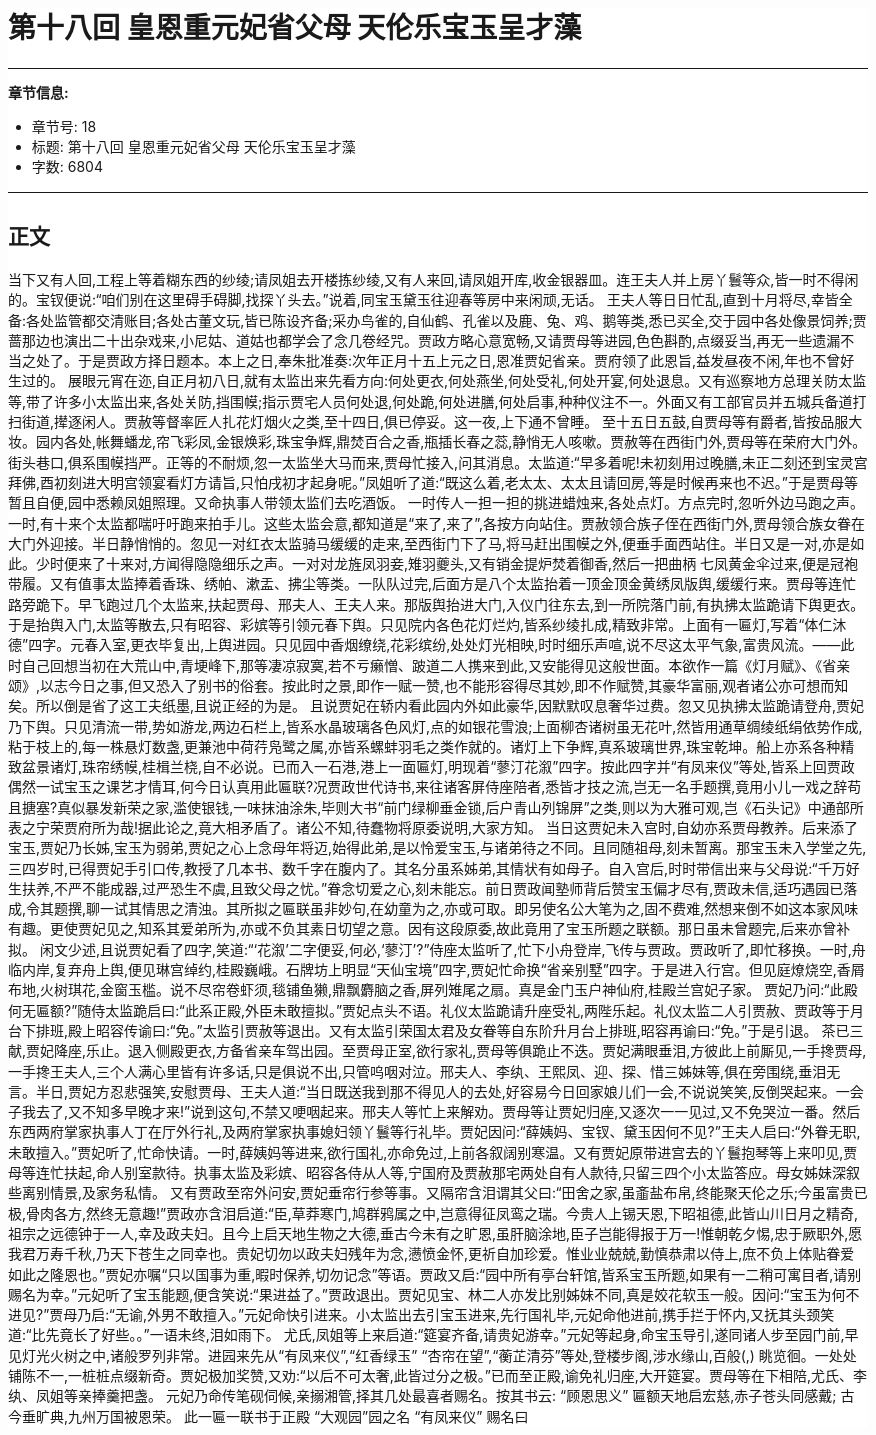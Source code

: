 # 第十八回 皇恩重元妃省父母 天伦乐宝玉呈才藻

---

**章节信息:**
- 章节号: 18
- 标题: 第十八回 皇恩重元妃省父母 天伦乐宝玉呈才藻
- 字数: 6804

---

## 正文

当下又有人回,工程上等着糊东西的纱绫;请凤姐去开楼拣纱绫,又有人来回,请凤姐开库,收金银器皿。连王夫人并上房丫鬟等众,皆一时不得闲的。宝钗便说:“咱们别在这里碍手碍脚,找探丫头去。”说着,同宝玉黛玉往迎春等房中来闲顽,无话。
王夫人等日日忙乱,直到十月将尽,幸皆全备:各处监管都交清账目;各处古董文玩,皆已陈设齐备;采办鸟雀的,自仙鹤、孔雀以及鹿、兔、鸡、鹅等类,悉已买全,交于园中各处像景饲养;贾蔷那边也演出二十出杂戏来,小尼姑、道姑也都学会了念几卷经咒。贾政方略心意宽畅,又请贾母等进园,色色斟酌,点缀妥当,再无一些遗漏不当之处了。于是贾政方择日题本。本上之日,奉朱批准奏:次年正月十五上元之日,恩准贾妃省亲。贾府领了此恩旨,益发昼夜不闲,年也不曾好生过的。
展眼元宵在迩,自正月初八日,就有太监出来先看方向:何处更衣,何处燕坐,何处受礼,何处开宴,何处退息。又有巡察地方总理关防太监等,带了许多小太监出来,各处关防,挡围幙;指示贾宅人员何处退,何处跪,何处进膳,何处启事,种种仪注不一。外面又有工部官员并五城兵备道打扫街道,撵逐闲人。贾赦等督率匠人扎花灯烟火之类,至十四日,俱已停妥。这一夜,上下通不曾睡。
至十五日五鼓,自贾母等有爵者,皆按品服大妆。园内各处,帐舞蟠龙,帘飞彩凤,金银焕彩,珠宝争辉,鼎焚百合之香,瓶插长春之蕊,静悄无人咳嗽。贾赦等在西街门外,贾母等在荣府大门外。街头巷口,俱系围幙挡严。正等的不耐烦,忽一太监坐大马而来,贾母忙接入,问其消息。太监道:“早多着呢!未初刻用过晚膳,未正二刻还到宝灵宫拜佛,酉初刻进大明宫领宴看灯方请旨,只怕戌初才起身呢。”凤姐听了道:“既这么着,老太太、太太且请回房,等是时候再来也不迟。”于是贾母等暂且自便,园中悉赖凤姐照理。又命执事人带领太监们去吃酒饭。
一时传人一担一担的挑进蜡烛来,各处点灯。方点完时,忽听外边马跑之声。一时,有十来个太监都喘吁吁跑来拍手儿。这些太监会意,都知道是“来了,来了”,各按方向站住。贾赦领合族子侄在西街门外,贾母领合族女眷在大门外迎接。半日静悄悄的。忽见一对红衣太监骑马缓缓的走来,至西街门下了马,将马赶出围幙之外,便垂手面西站住。半日又是一对,亦是如此。少时便来了十来对,方闻得隐隐细乐之声。一对对龙旌凤羽妾,雉羽夔头,又有销金提炉焚着御香,然后一把曲柄
七凤黄金伞过来,便是冠袍带履。又有值事太监捧着香珠、绣帕、漱盂、拂尘等类。一队队过完,后面方是八个太监抬着一顶金顶金黄绣凤版舆,缓缓行来。贾母等连忙路旁跪下。早飞跑过几个太监来,扶起贾母、邢夫人、王夫人来。那版舆抬进大门,入仪门往东去,到一所院落门前,有执拂太监跪请下舆更衣。于是抬舆入门,太监等散去,只有昭容、彩嫔等引领元春下舆。只见院内各色花灯烂灼,皆系纱绫扎成,精致非常。上面有一匾灯,写着“体仁沐德”四字。元春入室,更衣毕复出,上舆进园。只见园中香烟缭绕,花彩缤纷,处处灯光相映,时时细乐声喧,说不尽这太平气象,富贵风流。——此时自己回想当初在大荒山中,青埂峰下,那等凄凉寂寞,若不亏癞憎、跛道二人携来到此,又安能得见这般世面。本欲作一篇《灯月赋》、《省亲颂》,以志今日之事,但又恐入了别书的俗套。按此时之景,即作一赋一赞,也不能形容得尽其妙,即不作赋赞,其豪华富丽,观者诸公亦可想而知矣。所以倒是省了这工夫纸墨,且说正经的为是。
且说贾妃在轿内看此园内外如此豪华,因默默叹息奢华过费。忽又见执拂太监跪请登舟,贾妃乃下舆。只见清流一带,势如游龙,两边石栏上,皆系水晶玻璃各色风灯,点的如银花雪浪;上面柳杏诸树虽无花叶,然皆用通草绸绫纸绢依势作成,粘于枝上的,每一株悬灯数盏,更兼池中荷荇凫鹭之属,亦皆系螺蚌羽毛之类作就的。诸灯上下争辉,真系玻璃世界,珠宝乾坤。船上亦系各种精致盆景诸灯,珠帘绣幙,桂楫兰桡,自不必说。已而入一石港,港上一面匾灯,明现着“蓼汀花溆”四字。按此四字并“有凤来仪”等处,皆系上回贾政偶然一试宝玉之课艺才情耳,何今日认真用此匾联?况贾政世代诗书,来往诸客屏侍座陪者,悉皆才技之流,岂无一名手题撰,竟用小儿一戏之辞苟且搪塞?真似暴发新荣之家,滥使银钱,一味抹油涂朱,毕则大书“前门绿柳垂金锁,后户青山列锦屏”之类,则以为大雅可观,岂《石头记》中通部所表之宁荣贾府所为哉!据此论之,竟大相矛盾了。诸公不知,待蠢物将原委说明,大家方知。
当日这贾妃未入宫时,自幼亦系贾母教养。后来添了宝玉,贾妃乃长姊,宝玉为弱弟,贾妃之心上念母年将迈,始得此弟,是以怜爱宝玉,与诸弟待之不同。且同随祖母,刻未暂离。那宝玉未入学堂之先,三四岁时,已得贾妃手引口传,教授了几本书、数千字在腹内了。其名分虽系姊弟,其情状有如母子。自入宫后,时时带信出来与父母说:“千万好生扶养,不严不能成器,过严恐生不虞,且致父母之忧。”眷念切爱之心,刻未能忘。前日贾政闻塾师背后赞宝玉偏才尽有,贾政未信,适巧遇园已落成,令其题撰,聊一试其情思之清浊。其所拟之匾联虽非妙句,在幼童为之,亦或可取。即另使名公大笔为之,固不费难,然想来倒不如这本家风味有趣。更使贾妃见之,知系其爱弟所为,亦或不负其素日切望之意。因有这段原委,故此竟用了宝玉所题之联额。那日虽未曾题完,后来亦曾补拟。
闲文少述,且说贾妃看了四字,笑道:“‘花溆’二字便妥,何必,‘蓼汀’?”侍座太监听了,忙下小舟登岸,飞传与贾政。贾政听了,即忙移换。一时,舟临内岸,复弃舟上舆,便见琳宫绰约,桂殿巍峨。石牌坊上明显“天仙宝境”四字,贾妃忙命换“省亲别墅”四字。于是进入行宫。但见庭燎烧空,香屑布地,火树琪花,金窗玉槛。说不尽帘卷虾须,毯铺鱼獭,鼎飘麝脑之香,屏列雉尾之扇。真是金门玉户神仙府,桂殿兰宫妃子家。
贾妃乃问:“此殿何无匾额?”随侍太监跪启曰:“此系正殿,外臣未敢擅拟。”贾妃点头不语。礼仪太监跪请升座受礼,两陛乐起。礼仪太监二人引贾赦、贾政等于月台下排班,殿上昭容传谕曰:“免。”太监引贾赦等退出。又有太监引荣国太君及女眷等自东阶升月台上排班,昭容再谕曰:“免。”于是引退。
茶已三献,贾妃降座,乐止。退入侧殿更衣,方备省亲车驾出园。至贾母正室,欲行家礼,贾母等俱跪止不迭。贾妃满眼垂泪,方彼此上前厮见,一手搀贾母,一手搀王夫人,三个人满心里皆有许多话,只是俱说不出,只管呜咽对泣。邢夫人、李纨、王熙凤、迎、探、惜三姊妹等,俱在旁围绕,垂泪无言。半日,贾妃方忍悲强笑,安慰贾母、王夫人道:“当日既送我到那不得见人的去处,好容易今日回家娘儿们一会,不说说笑笑,反倒哭起来。一会子我去了,又不知多早晚才来!”说到这句,不禁又哽咽起来。邢夫人等忙上来解劝。贾母等让贾妃归座,又逐次一一见过,又不免哭泣一番。然后东西两府掌家执事人丁在厅外行礼,及两府掌家执事媳妇领丫鬟等行礼毕。贾妃因问:“薛姨妈、宝钗、黛玉因何不见?”王夫人启曰:“外眷无职,未敢擅入。”贾妃听了,忙命快请。一时,薛姨妈等进来,欲行国礼,亦命免过,上前各叙阔别寒温。又有贾妃原带进宫去的丫鬟抱琴等上来叩见,贾母等连忙扶起,命人别室款待。执事太监及彩嫔、昭容各侍从人等,宁国府及贾赦那宅两处自有人款待,只留三四个小太监答应。母女姊妹深叙些离别情景,及家务私情。
又有贾政至帘外问安,贾妃垂帘行参等事。又隔帘含泪谓其父曰:“田舍之家,虽齑盐布帛,终能聚天伦之乐;今虽富贵已极,骨肉各方,然终无意趣!”贾政亦含泪启道:“臣,草莽寒门,鸠群鸦属之中,岂意得征凤鸾之瑞。今贵人上锡天恩,下昭祖德,此皆山川日月之精奇,祖宗之远德钟于一人,幸及政夫妇。且今上启天地生物之大德,垂古今未有之旷恩,虽肝脑涂地,臣子岂能得报于万一!惟朝乾夕惕,忠于厥职外,愿我君万寿千秋,乃天下苍生之同幸也。贵妃切勿以政夫妇残年为念,懑愤金怀,更祈自加珍爱。惟业业兢兢,勤慎恭肃以侍上,庶不负上体贴眷爱如此之隆恩也。”贾妃亦嘱“只以国事为重,暇时保养,切勿记念”等语。贾政又启:“园中所有亭台轩馆,皆系宝玉所题,如果有一二稍可寓目者,请别赐名为幸。”元妃听了宝玉能题,便含笑说:“果进益了。”贾政退出。贾妃见宝、林二人亦发比别姊妹不同,真是姣花软玉一般。因问:“宝玉为何不进见?”贾母乃启:“无谕,外男不敢擅入。”元妃命快引进来。小太监出去引宝玉进来,先行国礼毕,元妃命他进前,携手拦于怀内,又抚其头颈笑道:“比先竟长了好些。。”一语未终,泪如雨下。
尤氏,凤姐等上来启道:“筵宴齐备,请贵妃游幸。”元妃等起身,命宝玉导引,遂同诸人步至园门前,早见灯光火树之中,诸般罗列非常。进园来先从“有凤来仪”,“红香绿玉”
“杏帘在望”,“蘅芷清芬”等处,登楼步阁,涉水缘山,百般(,) 眺览徊。一处处铺陈不一,一桩桩点缀新奇。贾妃极加奖赞,又劝:“以后不可太奢,此皆过分之极。”已而至正殿,谕免礼归座,大开筵宴。贾母等在下相陪,尤氏、李纨、凤姐等亲捧羹把盏。
元妃乃命传笔砚伺候,亲搦湘管,择其几处最喜者赐名。按其书云:
“顾恩思义” 匾额天地启宏慈,赤子苍头同感戴;
古今垂旷典,九州万国被恩荣。
此一匾一联书于正殿
“大观园”园之名
“有凤来仪” 赐名曰